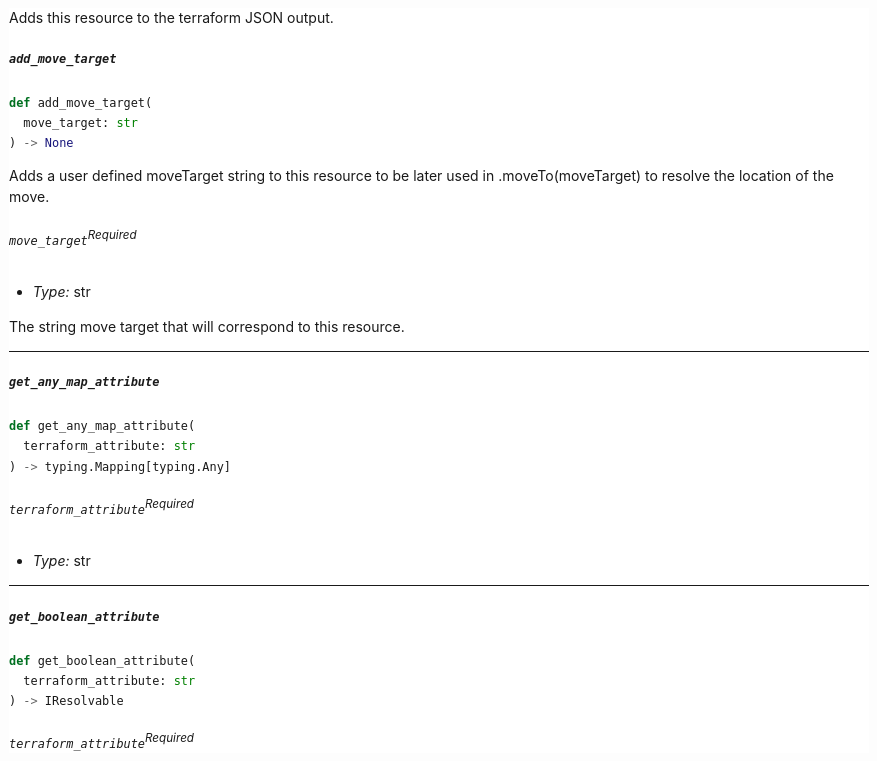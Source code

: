 Adds this resource to the terraform JSON output.

##### `add_move_target` <a name="add_move_target" id="@cdktf/provider-cloudflare.emailRoutingDns.EmailRoutingDns.addMoveTarget"></a>

```python
def add_move_target(
  move_target: str
) -> None
```

Adds a user defined moveTarget string to this resource to be later used in .moveTo(moveTarget) to resolve the location of the move.

###### `move_target`<sup>Required</sup> <a name="move_target" id="@cdktf/provider-cloudflare.emailRoutingDns.EmailRoutingDns.addMoveTarget.parameter.moveTarget"></a>

- *Type:* str

The string move target that will correspond to this resource.

---

##### `get_any_map_attribute` <a name="get_any_map_attribute" id="@cdktf/provider-cloudflare.emailRoutingDns.EmailRoutingDns.getAnyMapAttribute"></a>

```python
def get_any_map_attribute(
  terraform_attribute: str
) -> typing.Mapping[typing.Any]
```

###### `terraform_attribute`<sup>Required</sup> <a name="terraform_attribute" id="@cdktf/provider-cloudflare.emailRoutingDns.EmailRoutingDns.getAnyMapAttribute.parameter.terraformAttribute"></a>

- *Type:* str

---

##### `get_boolean_attribute` <a name="get_boolean_attribute" id="@cdktf/provider-cloudflare.emailRoutingDns.EmailRoutingDns.getBooleanAttribute"></a>

```python
def get_boolean_attribute(
  terraform_attribute: str
) -> IResolvable
```

###### `terraform_attribute`<sup>Required</sup> <a name="terraform_attribute" id="@cdktf/provider-cloudflare.emailRoutingDns.EmailRoutingDns.getBooleanAttribute.parameter.terraformAttribute"></a>
